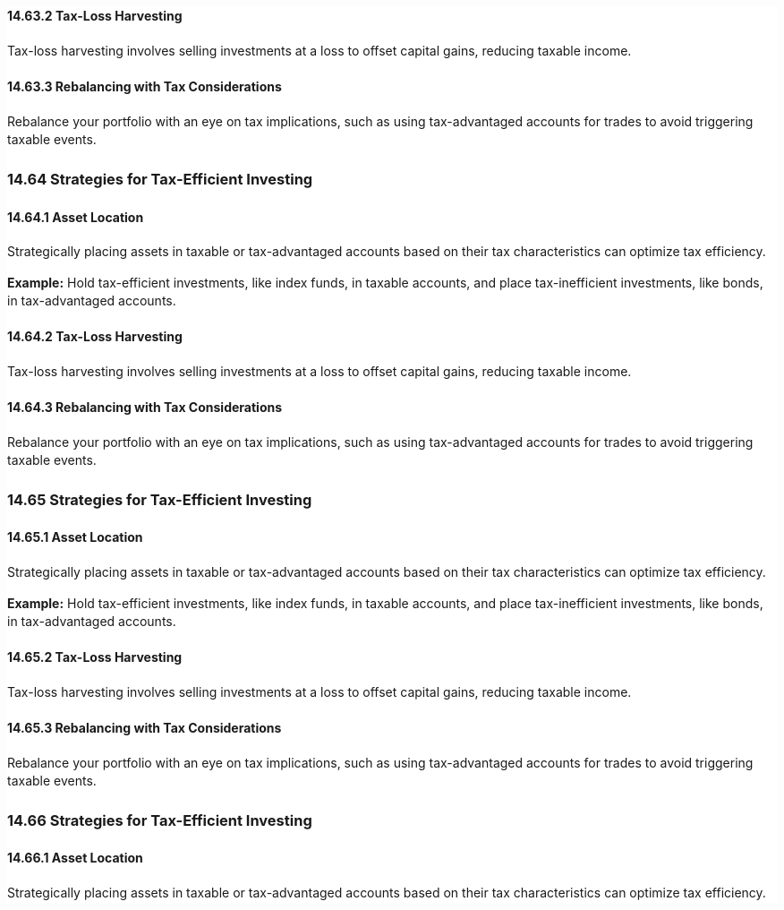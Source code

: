 #### 14.63.2 Tax-Loss Harvesting

Tax-loss harvesting involves selling investments at a loss to offset capital gains, reducing taxable income.

#### 14.63.3 Rebalancing with Tax Considerations

Rebalance your portfolio with an eye on tax implications, such as using tax-advantaged accounts for trades to avoid triggering taxable events.

### 14.64 Strategies for Tax-Efficient Investing

#### 14.64.1 Asset Location

Strategically placing assets in taxable or tax-advantaged accounts based on their tax characteristics can optimize tax efficiency.

**Example:** Hold tax-efficient investments, like index funds, in taxable accounts, and place tax-inefficient investments, like bonds, in tax-advantaged accounts.

#### 14.64.2 Tax-Loss Harvesting

Tax-loss harvesting involves selling investments at a loss to offset capital gains, reducing taxable income.

#### 14.64.3 Rebalancing with Tax Considerations

Rebalance your portfolio with an eye on tax implications, such as using tax-advantaged accounts for trades to avoid triggering taxable events.

### 14.65 Strategies for Tax-Efficient Investing

#### 14.65.1 Asset Location

Strategically placing assets in taxable or tax-advantaged accounts based on their tax characteristics can optimize tax efficiency.

**Example:** Hold tax-efficient investments, like index funds, in taxable accounts, and place tax-inefficient investments, like bonds, in tax-advantaged accounts.

#### 14.65.2 Tax-Loss Harvesting

Tax-loss harvesting involves selling investments at a loss to offset capital gains, reducing taxable income.

#### 14.65.3 Rebalancing with Tax Considerations

Rebalance your portfolio with an eye on tax implications, such as using tax-advantaged accounts for trades to avoid triggering taxable events.

### 14.66 Strategies for Tax-Efficient Investing

#### 14.66.1 Asset Location

Strategically placing assets in taxable or tax-advantaged accounts based on their tax characteristics can optimize tax efficiency.
